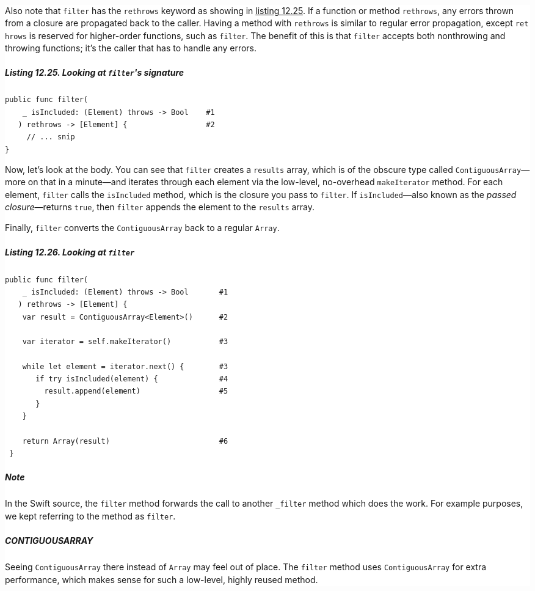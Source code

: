 Also note that `filter` has the `rethrows` keyword as showing in [listing 12.25](https://livebook.manning.com/book/swift-in-depth/chapter-12/ch12list25). If a function or method `rethrows`, any errors thrown from a closure are propagated back to the caller. Having a method with `rethrows` is similar to regular error propagation, except `rethrows` is reserved for higher-order functions, such as `filter`. The benefit of this is that `filter` accepts both nonthrowing and throwing functions; it’s the caller that has to handle any errors.

##### Listing 12.25. Looking at `filter`'s signature

```
public func filter(
    _ isIncluded: (Element) throws -> Bool    #1
   ) rethrows -> [Element] {                  #2
     // ... snip
}
```

Now, let’s look at the body. You can see that `filter` creates a `results` array, which is of the obscure type called `ContiguousArray`—more on that in a minute—and iterates through each element via the low-level, no-overhead `makeIterator` method. For each element, `filter` calls the `isIncluded` method, which is the closure you pass to `filter`. If `isIncluded`—also known as the *passed closure*—returns `true`, then `filter` appends the element to the `results` array.

Finally, `filter` converts the `ContiguousArray` back to a regular `Array`.

##### Listing 12.26. Looking at `filter`

```
public func filter(
    _ isIncluded: (Element) throws -> Bool       #1
   ) rethrows -> [Element] {
    var result = ContiguousArray<Element>()      #2
 
    var iterator = self.makeIterator()           #3
 
    while let element = iterator.next() {        #3
       if try isIncluded(element) {              #4
         result.append(element)                  #5
       }
    }

    return Array(result)                         #6
 }
```

##### Note

In the Swift source, the `filter` method forwards the call to another `_filter` method which does the work. For example purposes, we kept referring to the method as `filter`.

##### CONTIGUOUSARRAY

Seeing `ContiguousArray` there instead of `Array` may feel out of place. The `filter` method uses `ContiguousArray` for extra performance, which makes sense for such a low-level, highly reused method.

